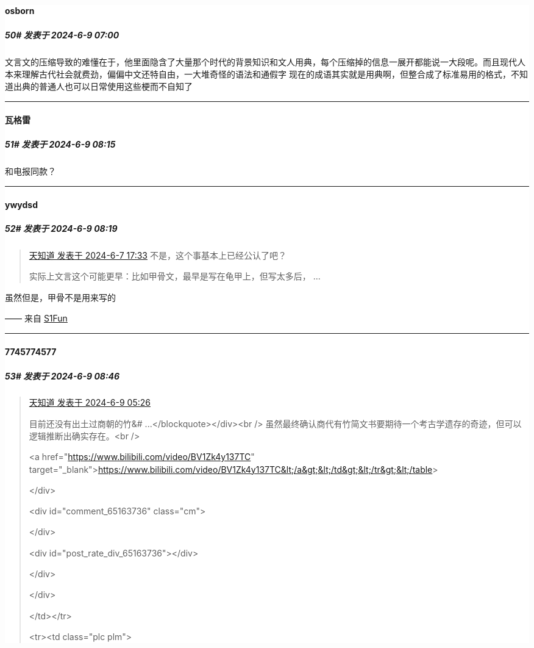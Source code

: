 ####  osborn  
##### 50#       发表于 2024-6-9 07:00

文言文的压缩导致的难懂在于，他里面隐含了大量那个时代的背景知识和文人用典，每个压缩掉的信息一展开都能说一大段呢。而且现代人本来理解古代社会就费劲，偏偏中文还特自由，一大堆奇怪的语法和通假字
现在的成语其实就是用典啊，但整合成了标准易用的格式，不知道出典的普通人也可以日常使用这些梗而不自知了


*****

####  瓦格雷  
##### 51#       发表于 2024-6-9 08:15

和电报同款？


*****

####  ywydsd  
##### 52#       发表于 2024-6-9 08:19

<blockquote><a href="httphttps://bbs.saraba1st.com/2b/forum.php?mod=redirect&amp;goto=findpost&amp;pid=65145150&amp;ptid=2186614" target="_blank">天知道 发表于 2024-6-7 17:33</a>
不是，这个事基本上已经公认了吧？

实际上文言这个可能更早：比如甲骨文，最早是写在龟甲上，但写太多后， ...</blockquote>
虽然但是，甲骨不是用来写的

—— 来自 [S1Fun](https://s1fun.koalcat.com)


*****

####  7745774577  
##### 53#       发表于 2024-6-9 08:46

<blockquote><a href="httphttps://bbs.saraba1st.com/2b/forum.php?mod=redirect&amp;goto=findpost&amp;pid=65163189&amp;ptid=2186614" target="_blank">天知道 发表于 2024-6-9 05:26</a>

目前还没有出土过商朝的竹&amp;# ...&lt;/blockquote&gt;&lt;/div&gt;&lt;br /&gt;
虽然最终确认商代有竹简文书要期待一个考古学遗存的奇迹，但可以逻辑推断出确实存在。&lt;br /&gt;

&lt;a href="https://www.bilibili.com/video/BV1Zk4y137TC" target="_blank"&gt;https://www.bilibili.com/video/BV1Zk4y137TC&lt;/a&gt;&lt;/td&gt;&lt;/tr&gt;&lt;/table&gt;

&lt;/div&gt;

&lt;div id="comment_65163736" class="cm"&gt;

&lt;/div&gt;

&lt;div id="post_rate_div_65163736"&gt;&lt;/div&gt;

&lt;/div&gt;

&lt;/div&gt;

&lt;/td&gt;&lt;/tr&gt;

&lt;tr&gt;&lt;td class="plc plm"&gt;
